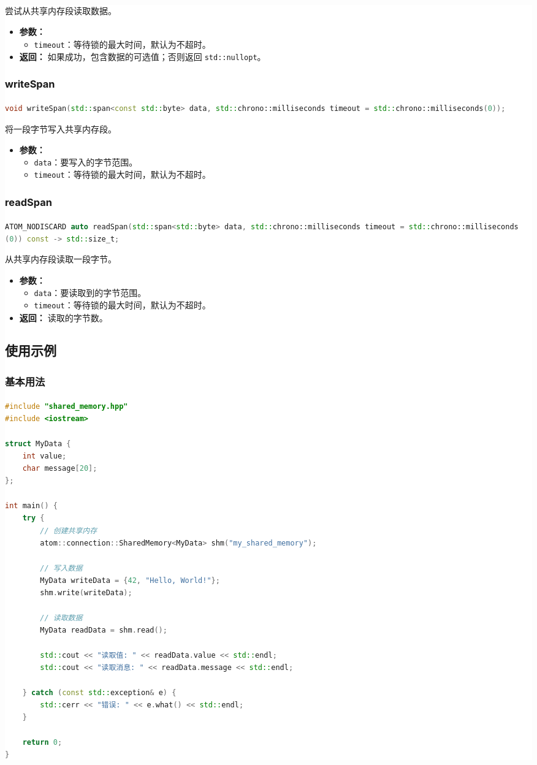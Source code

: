 尝试从共享内存段读取数据。

- **参数：**
  - `timeout`：等待锁的最大时间，默认为不超时。
- **返回：** 如果成功，包含数据的可选值；否则返回 `std::nullopt`。

### writeSpan

```cpp
void writeSpan(std::span<const std::byte> data, std::chrono::milliseconds timeout = std::chrono::milliseconds(0));
```

将一段字节写入共享内存段。

- **参数：**
  - `data`：要写入的字节范围。
  - `timeout`：等待锁的最大时间，默认为不超时。

### readSpan

```cpp
ATOM_NODISCARD auto readSpan(std::span<std::byte> data, std::chrono::milliseconds timeout = std::chrono::milliseconds(0)) const -> std::size_t;
```

从共享内存段读取一段字节。

- **参数：**
  - `data`：要读取到的字节范围。
  - `timeout`：等待锁的最大时间，默认为不超时。
- **返回：** 读取的字节数。

## 使用示例

### 基本用法

```cpp
#include "shared_memory.hpp"
#include <iostream>

struct MyData {
    int value;
    char message[20];
};

int main() {
    try {
        // 创建共享内存
        atom::connection::SharedMemory<MyData> shm("my_shared_memory");

        // 写入数据
        MyData writeData = {42, "Hello, World!"};
        shm.write(writeData);

        // 读取数据
        MyData readData = shm.read();

        std::cout << "读取值: " << readData.value << std::endl;
        std::cout << "读取消息: " << readData.message << std::endl;

    } catch (const std::exception& e) {
        std::cerr << "错误: " << e.what() << std::endl;
    }

    return 0;
}
```